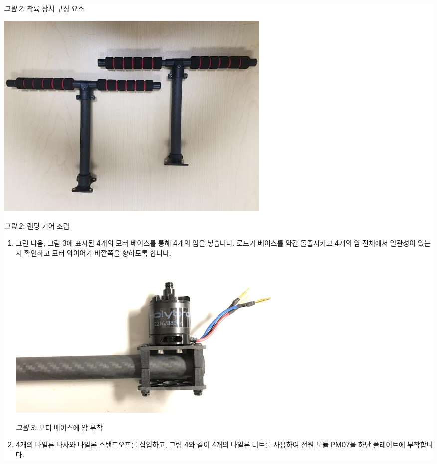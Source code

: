    _그림 2_: 착륙 장치 구성 요소

   ![착륙 그림 2: 조립](../../assets/airframes/multicopter/x500_holybro_pixhawk4/x500_step_1_fig2.jpg)

   _그림 2_: 랜딩 기어 조립

1. 그런 다음, 그림 3에 표시된 4개의 모터 베이스를 통해 4개의 암을 넣습니다. 로드가 베이스를 약간 돌출시키고 4개의 암 전체에서 일관성이 있는 지 확인하고 모터 와이어가 바깥쪽을 향하도록 합니다.

   ![모터 베이스에 암 부착](../../assets/airframes/multicopter/x500_holybro_pixhawk4/x500_step_2_fig3.png)

   _그림 3_: 모터 베이스에 암 부착

1. 4개의 나일론 나사와 나일론 스탠드오프를 삽입하고, 그림 4와 같이 4개의 나일론 너트를 사용하여 전원 모듈 PM07을 하단 플레이트에 부착합니다.
